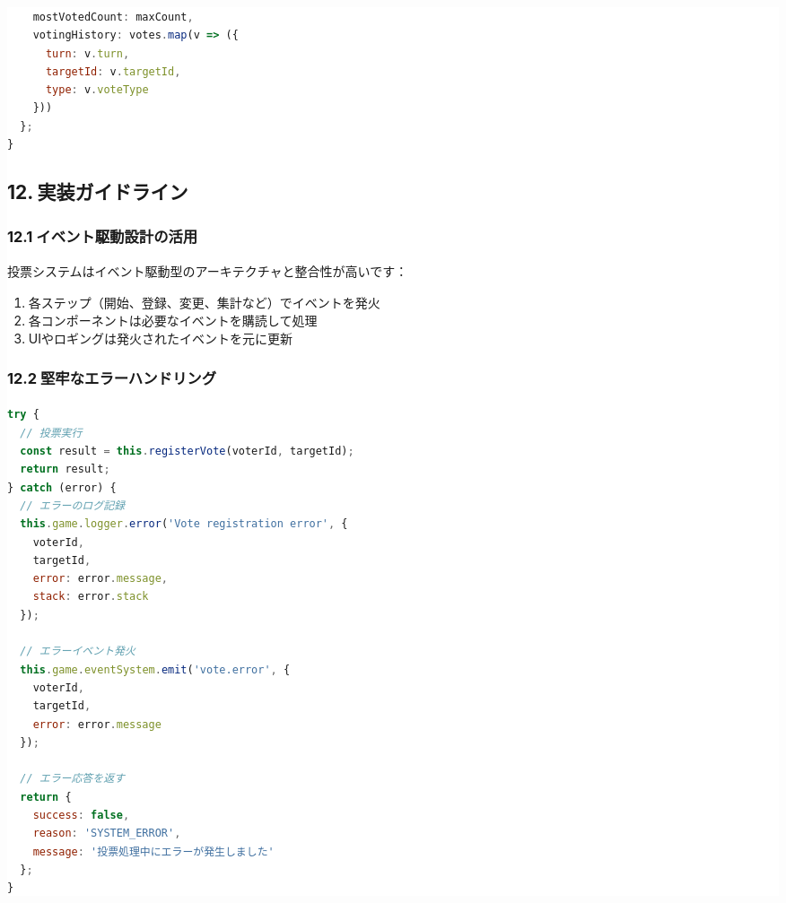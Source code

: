 ```javascript
    mostVotedCount: maxCount,
    votingHistory: votes.map(v => ({
      turn: v.turn,
      targetId: v.targetId,
      type: v.voteType
    }))
  };
}
```

## 12. 実装ガイドライン

### 12.1 イベント駆動設計の活用

投票システムはイベント駆動型のアーキテクチャと整合性が高いです：

1. 各ステップ（開始、登録、変更、集計など）でイベントを発火
2. 各コンポーネントは必要なイベントを購読して処理
3. UIやロギングは発火されたイベントを元に更新

### 12.2 堅牢なエラーハンドリング

```javascript
try {
  // 投票実行
  const result = this.registerVote(voterId, targetId);
  return result;
} catch (error) {
  // エラーのログ記録
  this.game.logger.error('Vote registration error', {
    voterId,
    targetId,
    error: error.message,
    stack: error.stack
  });
  
  // エラーイベント発火
  this.game.eventSystem.emit('vote.error', {
    voterId,
    targetId,
    error: error.message
  });
  
  // エラー応答を返す
  return {
    success: false,
    reason: 'SYSTEM_ERROR',
    message: '投票処理中にエラーが発生しました'
  };
}
```
